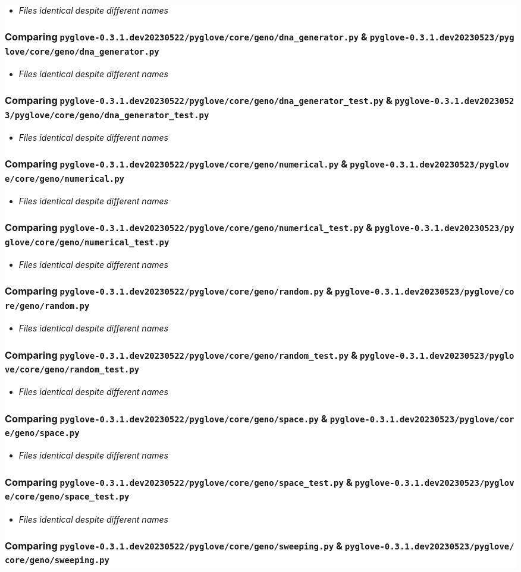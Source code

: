 * *Files identical despite different names*

### Comparing `pyglove-0.3.1.dev20230522/pyglove/core/geno/dna_generator.py` & `pyglove-0.3.1.dev20230523/pyglove/core/geno/dna_generator.py`

 * *Files identical despite different names*

### Comparing `pyglove-0.3.1.dev20230522/pyglove/core/geno/dna_generator_test.py` & `pyglove-0.3.1.dev20230523/pyglove/core/geno/dna_generator_test.py`

 * *Files identical despite different names*

### Comparing `pyglove-0.3.1.dev20230522/pyglove/core/geno/numerical.py` & `pyglove-0.3.1.dev20230523/pyglove/core/geno/numerical.py`

 * *Files identical despite different names*

### Comparing `pyglove-0.3.1.dev20230522/pyglove/core/geno/numerical_test.py` & `pyglove-0.3.1.dev20230523/pyglove/core/geno/numerical_test.py`

 * *Files identical despite different names*

### Comparing `pyglove-0.3.1.dev20230522/pyglove/core/geno/random.py` & `pyglove-0.3.1.dev20230523/pyglove/core/geno/random.py`

 * *Files identical despite different names*

### Comparing `pyglove-0.3.1.dev20230522/pyglove/core/geno/random_test.py` & `pyglove-0.3.1.dev20230523/pyglove/core/geno/random_test.py`

 * *Files identical despite different names*

### Comparing `pyglove-0.3.1.dev20230522/pyglove/core/geno/space.py` & `pyglove-0.3.1.dev20230523/pyglove/core/geno/space.py`

 * *Files identical despite different names*

### Comparing `pyglove-0.3.1.dev20230522/pyglove/core/geno/space_test.py` & `pyglove-0.3.1.dev20230523/pyglove/core/geno/space_test.py`

 * *Files identical despite different names*

### Comparing `pyglove-0.3.1.dev20230522/pyglove/core/geno/sweeping.py` & `pyglove-0.3.1.dev20230523/pyglove/core/geno/sweeping.py`
